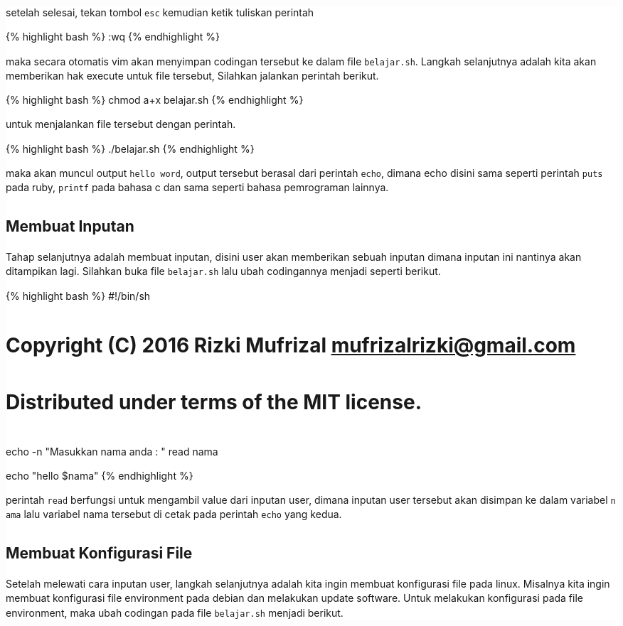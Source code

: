 setelah selesai, tekan tombol `esc` kemudian ketik tuliskan perintah

{% highlight bash %}
:wq
{% endhighlight %}

maka secara otomatis vim akan menyimpan codingan tersebut ke dalam file `belajar.sh`. Langkah selanjutnya adalah kita akan memberikan hak execute untuk file tersebut, Silahkan jalankan perintah berikut.

{% highlight bash %}
chmod a+x belajar.sh
{% endhighlight %}

untuk menjalankan file tersebut dengan perintah.

{% highlight bash %}
./belajar.sh
{% endhighlight %}

maka akan muncul output `hello word`, output tersebut berasal dari perintah `echo`, dimana echo disini sama seperti perintah `puts` pada ruby, `printf` pada bahasa c dan sama seperti bahasa pemrograman lainnya.

## Membuat Inputan

Tahap selanjutnya adalah membuat inputan, disini user akan memberikan sebuah inputan dimana inputan ini nantinya akan ditampikan lagi. Silahkan buka file `belajar.sh` lalu ubah codingannya menjadi seperti berikut.

{% highlight bash %}
#!/bin/sh
#
# Copyright (C) 2016 Rizki Mufrizal <mufrizalrizki@gmail.com>
#
# Distributed under terms of the MIT license.
#

echo -n "Masukkan nama anda : "
read nama

echo "hello $nama"
{% endhighlight %}

perintah `read` berfungsi untuk mengambil value dari inputan user, dimana inputan user tersebut akan disimpan ke dalam variabel `nama` lalu variabel nama tersebut di cetak pada perintah `echo` yang kedua.

## Membuat Konfigurasi File

Setelah melewati cara inputan user, langkah selanjutnya adalah kita ingin membuat konfigurasi file pada linux. Misalnya kita ingin membuat konfigurasi file environment pada debian dan melakukan update software. Untuk melakukan konfigurasi pada file environment, maka ubah codingan pada file `belajar.sh` menjadi berikut.
